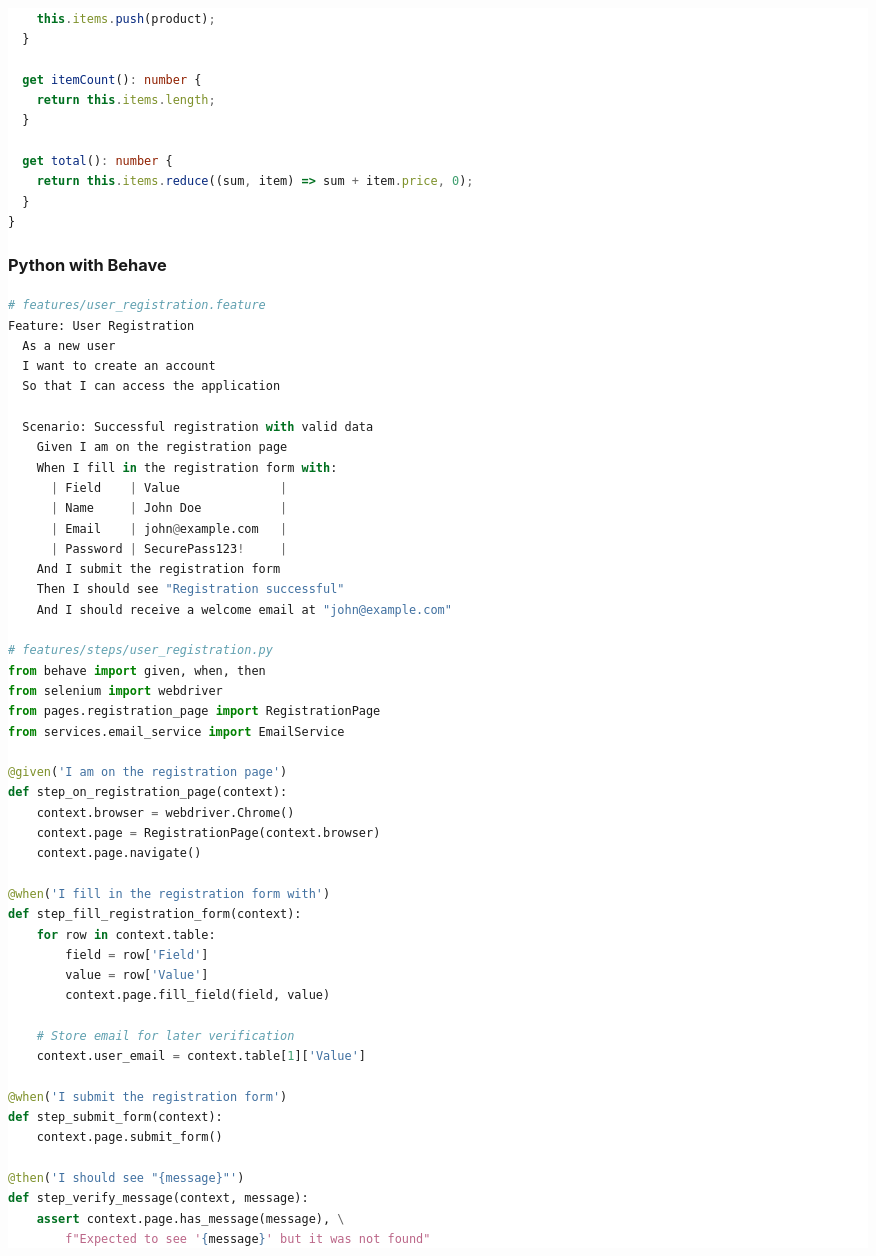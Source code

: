 ```typescript
    this.items.push(product);
  }

  get itemCount(): number {
    return this.items.length;
  }

  get total(): number {
    return this.items.reduce((sum, item) => sum + item.price, 0);
  }
}
```

### Python with Behave

```python
# features/user_registration.feature
Feature: User Registration
  As a new user
  I want to create an account
  So that I can access the application

  Scenario: Successful registration with valid data
    Given I am on the registration page
    When I fill in the registration form with:
      | Field    | Value              |
      | Name     | John Doe           |
      | Email    | john@example.com   |
      | Password | SecurePass123!     |
    And I submit the registration form
    Then I should see "Registration successful"
    And I should receive a welcome email at "john@example.com"

# features/steps/user_registration.py
from behave import given, when, then
from selenium import webdriver
from pages.registration_page import RegistrationPage
from services.email_service import EmailService

@given('I am on the registration page')
def step_on_registration_page(context):
    context.browser = webdriver.Chrome()
    context.page = RegistrationPage(context.browser)
    context.page.navigate()

@when('I fill in the registration form with')
def step_fill_registration_form(context):
    for row in context.table:
        field = row['Field']
        value = row['Value']
        context.page.fill_field(field, value)
        
    # Store email for later verification
    context.user_email = context.table[1]['Value']

@when('I submit the registration form')
def step_submit_form(context):
    context.page.submit_form()

@then('I should see "{message}"')
def step_verify_message(context, message):
    assert context.page.has_message(message), \
        f"Expected to see '{message}' but it was not found"
```